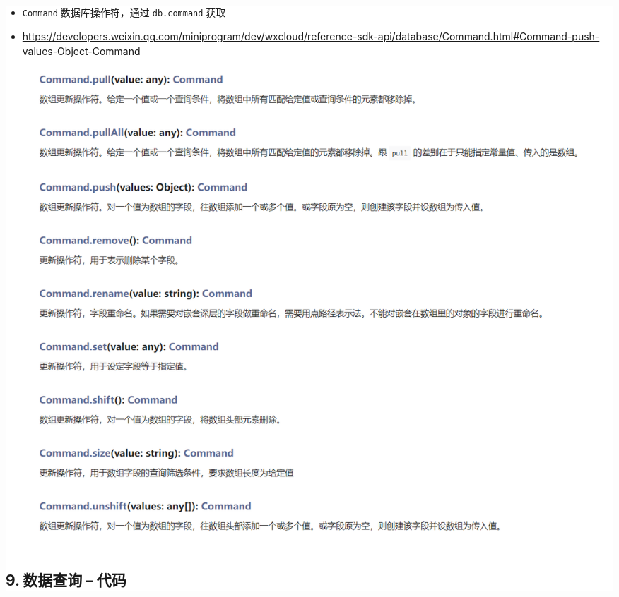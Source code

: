 - `Command` 数据库操作符，通过 `db.command` 获取

- https://developers.weixin.qq.com/miniprogram/dev/wxcloud/reference-sdk-api/database/Command.html#Command-push-values-Object-Command

  <img src="assets/image-20220831191654650.png" alt="image-20220831191654650" style="zoom: 80%;" />

## 9. 数据查询 – 代码
